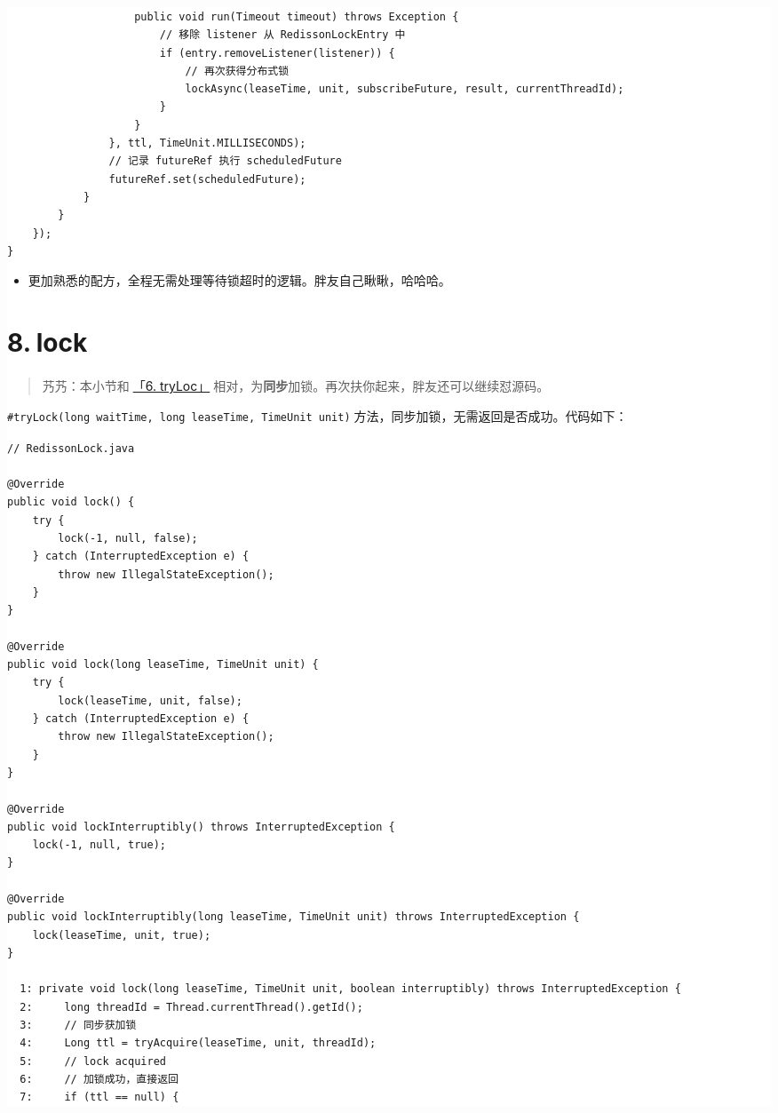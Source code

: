 ```
                    public void run(Timeout timeout) throws Exception {
                        // 移除 listener 从 RedissonLockEntry 中
                        if (entry.removeListener(listener)) {
                            // 再次获得分布式锁
                            lockAsync(leaseTime, unit, subscribeFuture, result, currentThreadId);
                        }
                    }
                }, ttl, TimeUnit.MILLISECONDS);
                // 记录 futureRef 执行 scheduledFuture
                futureRef.set(scheduledFuture);
            }
        }
    });
}
```

- 更加熟悉的配方，全程无需处理等待锁超时的逻辑。胖友自己瞅瞅，哈哈哈。

# 8. lock

> 艿艿：本小节和 [「6. tryLoc」](http://svip.iocoder.cn/Redisson/ReentrantLock/?self#) 相对，为**同步**加锁。再次扶你起来，胖友还可以继续怼源码。

`#tryLock(long waitTime, long leaseTime, TimeUnit unit)` 方法，同步加锁，无需返回是否成功。代码如下：

```
// RedissonLock.java

@Override
public void lock() {
    try {
        lock(-1, null, false);
    } catch (InterruptedException e) {
        throw new IllegalStateException();
    }
}

@Override
public void lock(long leaseTime, TimeUnit unit) {
    try {
        lock(leaseTime, unit, false);
    } catch (InterruptedException e) {
        throw new IllegalStateException();
    }
}

@Override
public void lockInterruptibly() throws InterruptedException {
    lock(-1, null, true);
}

@Override
public void lockInterruptibly(long leaseTime, TimeUnit unit) throws InterruptedException {
    lock(leaseTime, unit, true);
}

  1: private void lock(long leaseTime, TimeUnit unit, boolean interruptibly) throws InterruptedException {
  2:     long threadId = Thread.currentThread().getId();
  3:     // 同步获加锁
  4:     Long ttl = tryAcquire(leaseTime, unit, threadId);
  5:     // lock acquired
  6:     // 加锁成功，直接返回
  7:     if (ttl == null) {
```